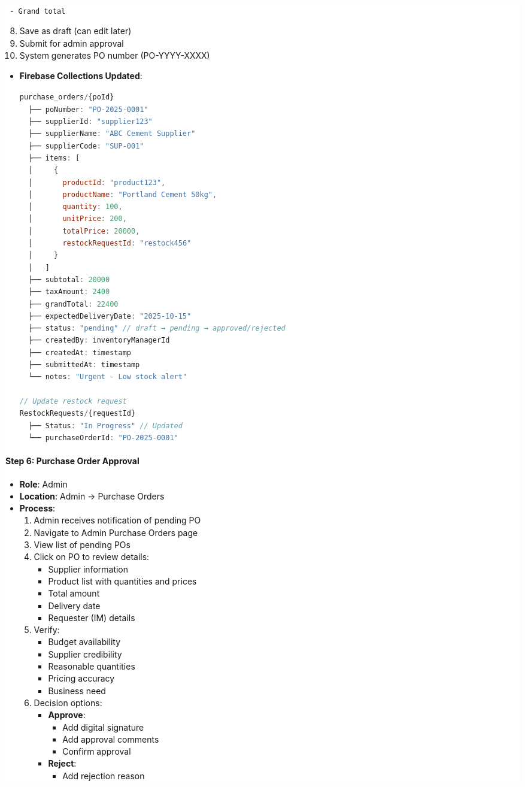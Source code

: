      - Grand total
  8. Save as draft (can edit later)
  9. Submit for admin approval
  10. System generates PO number (PO-YYYY-XXXX)

- **Firebase Collections Updated**:
  ```javascript
  purchase_orders/{poId}
    ├── poNumber: "PO-2025-0001"
    ├── supplierId: "supplier123"
    ├── supplierName: "ABC Cement Supplier"
    ├── supplierCode: "SUP-001"
    ├── items: [
    │     {
    │       productId: "product123",
    │       productName: "Portland Cement 50kg",
    │       quantity: 100,
    │       unitPrice: 200,
    │       totalPrice: 20000,
    │       restockRequestId: "restock456"
    │     }
    │   ]
    ├── subtotal: 20000
    ├── taxAmount: 2400
    ├── grandTotal: 22400
    ├── expectedDeliveryDate: "2025-10-15"
    ├── status: "pending" // draft → pending → approved/rejected
    ├── createdBy: inventoryManagerId
    ├── createdAt: timestamp
    ├── submittedAt: timestamp
    └── notes: "Urgent - Low stock alert"
  
  // Update restock request
  RestockRequests/{requestId}
    ├── Status: "In Progress" // Updated
    └── purchaseOrderId: "PO-2025-0001"
  ```

#### **Step 6: Purchase Order Approval**
- **Role**: Admin
- **Location**: Admin → Purchase Orders
- **Process**:
  1. Admin receives notification of pending PO
  2. Navigate to Admin Purchase Orders page
  3. View list of pending POs
  4. Click on PO to review details:
     - Supplier information
     - Product list with quantities and prices
     - Total amount
     - Delivery date
     - Requester (IM) details
  5. Verify:
     - Budget availability
     - Supplier credibility
     - Reasonable quantities
     - Pricing accuracy
     - Business need
  6. Decision options:
     - **Approve**: 
       - Add digital signature
       - Add approval comments
       - Confirm approval
     - **Reject**:
       - Add rejection reason